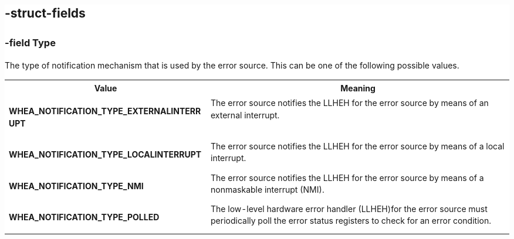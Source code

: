 
## -struct-fields




### -field Type

The type of notification mechanism that is used by the error source. This can be one of the following possible values.

<table>
<tr>
<th>Value</th>
<th>Meaning</th>
</tr>
<tr>
<td width="40%"><a id="WHEA_NOTIFICATION_TYPE_EXTERNALINTERRUPT"></a><a id="whea_notification_type_externalinterrupt"></a><dl>
<dt><b>WHEA_NOTIFICATION_TYPE_EXTERNALINTERRUPT</b></dt>
</dl>
</td>
<td width="60%">
The error source notifies the LLHEH for the error source by means of an external interrupt.

</td>
</tr>
<tr>
<td width="40%"><a id="WHEA_NOTIFICATION_TYPE_LOCALINTERRUPT"></a><a id="whea_notification_type_localinterrupt"></a><dl>
<dt><b>WHEA_NOTIFICATION_TYPE_LOCALINTERRUPT</b></dt>
</dl>
</td>
<td width="60%">
The error source notifies the LLHEH for the error source by means of a local interrupt.

</td>
</tr>
<tr>
<td width="40%"><a id="WHEA_NOTIFICATION_TYPE_NMI"></a><a id="whea_notification_type_nmi"></a><dl>
<dt><b>WHEA_NOTIFICATION_TYPE_NMI</b></dt>
</dl>
</td>
<td width="60%">
The error source notifies the LLHEH for the error source by means of a nonmaskable interrupt (NMI).

</td>
</tr>
<tr>
<td width="40%"><a id="WHEA_NOTIFICATION_TYPE_POLLED"></a><a id="whea_notification_type_polled"></a><dl>
<dt><b>WHEA_NOTIFICATION_TYPE_POLLED</b></dt>
</dl>
</td>
<td width="60%">
The low-level hardware error handler (LLHEH)for the error source must periodically poll the error status registers to check for an error condition.
